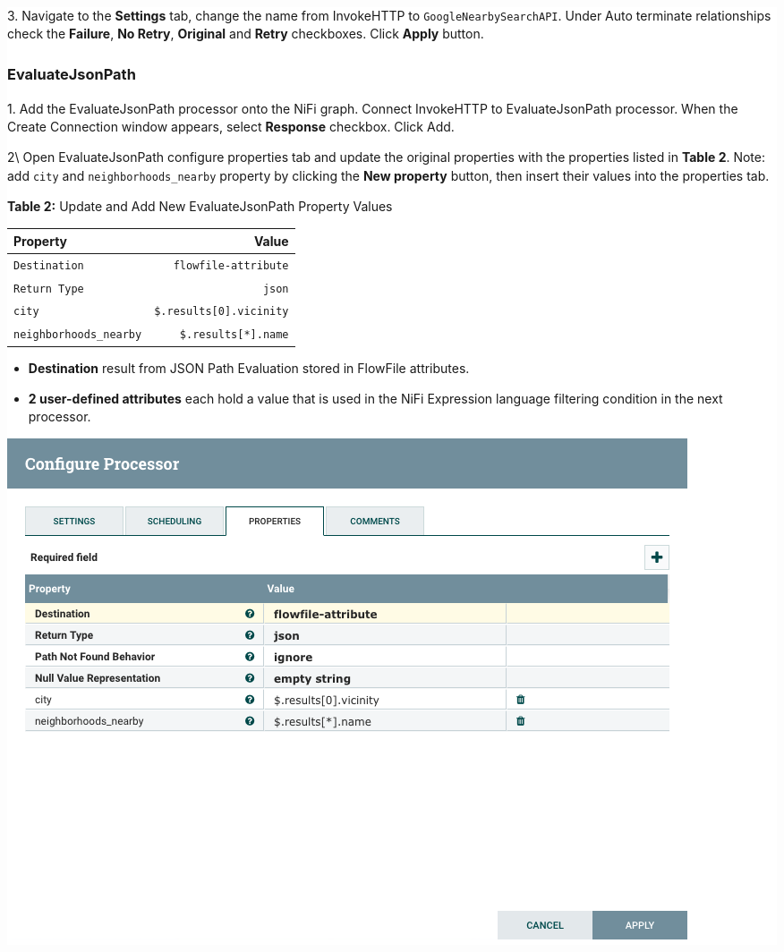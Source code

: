 3\. Navigate to the **Settings** tab, change the name from InvokeHTTP to `GoogleNearbySearchAPI`. Under Auto terminate relationships check the **Failure**, **No Retry**, **Original** and **Retry** checkboxes. Click **Apply** button.

### EvaluateJsonPath

1\. Add the EvaluateJsonPath processor onto the NiFi graph. Connect InvokeHTTP to EvaluateJsonPath processor. When the Create Connection window appears, select **Response** checkbox. Click Add.

2\ Open EvaluateJsonPath configure properties tab and update the original properties with the properties listed in **Table 2**. Note: add `city` and `neighborhoods_nearby` property by clicking the **New property** button, then insert their values into the properties tab.

**Table 2:** Update and Add New EvaluateJsonPath Property Values

| Property  | Value  |
|:---|---:|
| `Destination`  | `flowfile-attribute`  |
| `Return Type`  | `json`  |
| `city`  | `$.results[0].vicinity`  |
| `neighborhoods_nearby`  | `$.results[*].name`  |

- **Destination** result from JSON Path Evaluation stored in FlowFile attributes.

- **2 user-defined attributes** each hold a value that is used in the NiFi Expression language filtering condition in the next processor.

![evaluateJsonPath_config_property_tab_window](assets/lab2-geo-location-enrichment-nifi-lab-series/evaluateJsonPath_config_property_tab_window.png)
